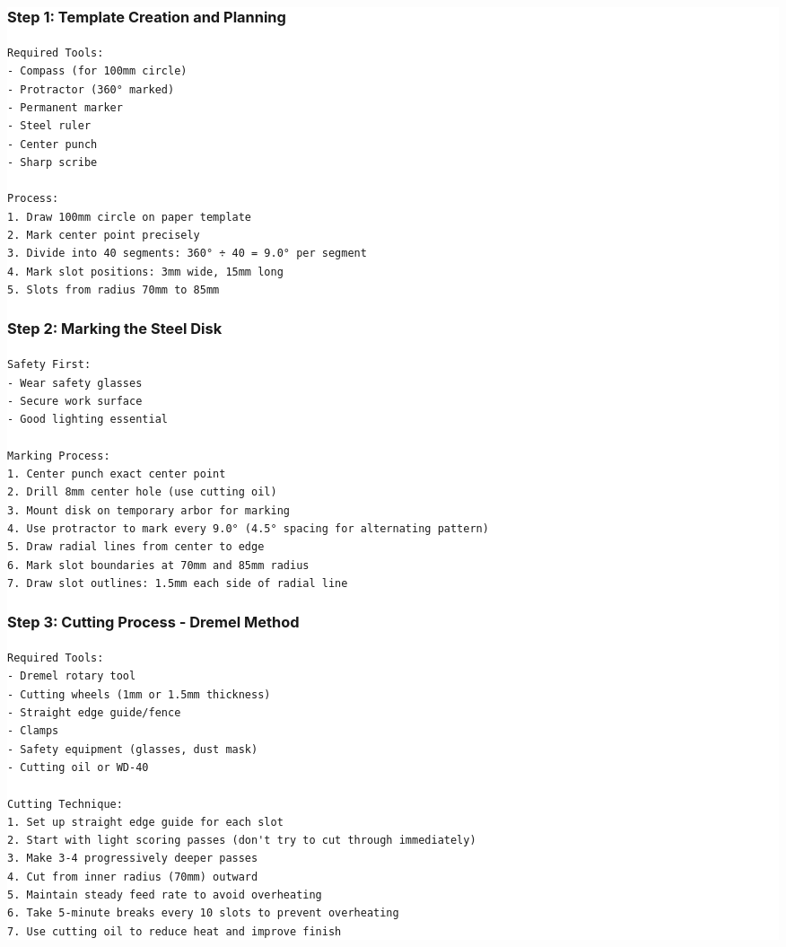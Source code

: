 ### Step 1: Template Creation and Planning
```
Required Tools:
- Compass (for 100mm circle)
- Protractor (360° marked)
- Permanent marker
- Steel ruler
- Center punch
- Sharp scribe

Process:
1. Draw 100mm circle on paper template
2. Mark center point precisely
3. Divide into 40 segments: 360° ÷ 40 = 9.0° per segment
4. Mark slot positions: 3mm wide, 15mm long
5. Slots from radius 70mm to 85mm
```

### Step 2: Marking the Steel Disk
```
Safety First:
- Wear safety glasses
- Secure work surface
- Good lighting essential

Marking Process:
1. Center punch exact center point
2. Drill 8mm center hole (use cutting oil)
3. Mount disk on temporary arbor for marking
4. Use protractor to mark every 9.0° (4.5° spacing for alternating pattern)
5. Draw radial lines from center to edge
6. Mark slot boundaries at 70mm and 85mm radius
7. Draw slot outlines: 1.5mm each side of radial line
```

### Step 3: Cutting Process - Dremel Method
```
Required Tools:
- Dremel rotary tool
- Cutting wheels (1mm or 1.5mm thickness)
- Straight edge guide/fence
- Clamps
- Safety equipment (glasses, dust mask)
- Cutting oil or WD-40

Cutting Technique:
1. Set up straight edge guide for each slot
2. Start with light scoring passes (don't try to cut through immediately)
3. Make 3-4 progressively deeper passes
4. Cut from inner radius (70mm) outward
5. Maintain steady feed rate to avoid overheating
6. Take 5-minute breaks every 10 slots to prevent overheating
7. Use cutting oil to reduce heat and improve finish
```
